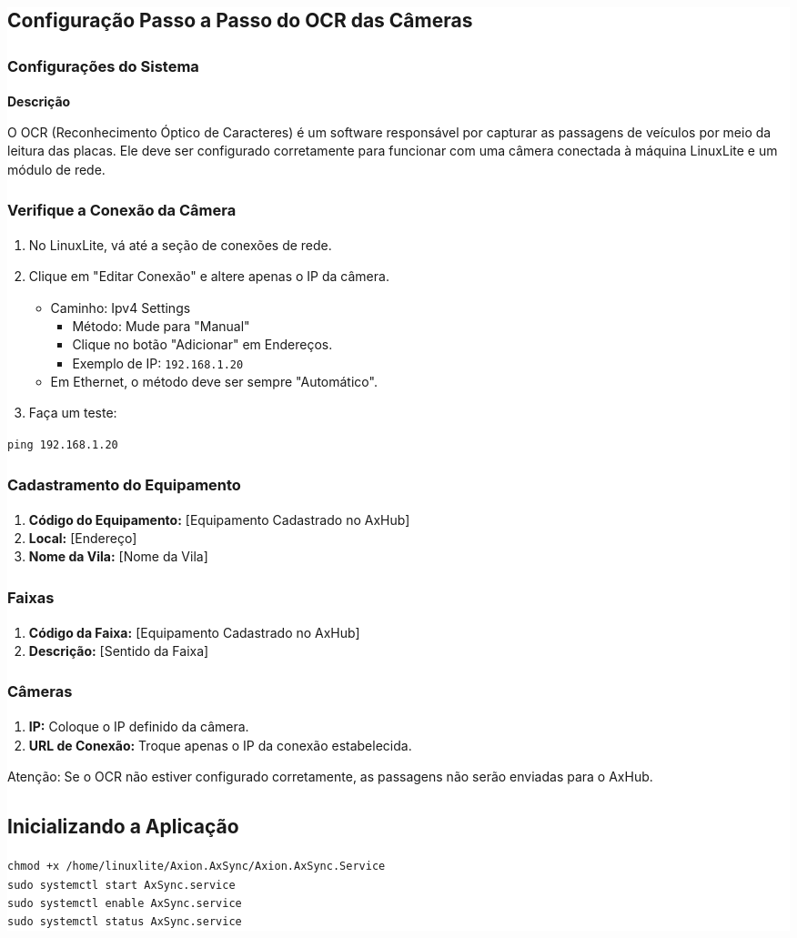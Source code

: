 ```shell
```

## Configuração Passo a Passo do OCR das Câmeras

### Configurações do Sistema

**Descrição**

O OCR (Reconhecimento Óptico de Caracteres) é um software responsável por capturar as passagens de veículos por meio da leitura das placas. Ele deve ser configurado corretamente para funcionar com uma câmera conectada à máquina LinuxLite e um módulo de rede.

### Verifique a Conexão da Câmera

1. No LinuxLite, vá até a seção de conexões de rede.
2. Clique em "Editar Conexão" e altere apenas o IP da câmera.
    - Caminho: Ipv4 Settings
        - Método: Mude para "Manual"
        - Clique no botão "Adicionar" em Endereços.
        - Exemplo de IP: `192.168.1.20`
    - Em Ethernet, o método deve ser sempre "Automático".

3. Faça um teste:

```shell
ping 192.168.1.20
```

### Cadastramento do Equipamento

1. **Código do Equipamento:** [Equipamento Cadastrado no AxHub]
2. **Local:** [Endereço]
3. **Nome da Vila:** [Nome da Vila]

### Faixas

1. **Código da Faixa:** [Equipamento Cadastrado no AxHub]
2. **Descrição:** [Sentido da Faixa]

### Câmeras

1. **IP:** Coloque o IP definido da câmera.
2. **URL de Conexão:** Troque apenas o IP da conexão estabelecida.

<warning>
Atenção: Se o OCR não estiver configurado corretamente, as passagens não serão enviadas para o AxHub.
</warning>

## Inicializando a Aplicação

```shell
chmod +x /home/linuxlite/Axion.AxSync/Axion.AxSync.Service
sudo systemctl start AxSync.service
sudo systemctl enable AxSync.service
sudo systemctl status AxSync.service
```
